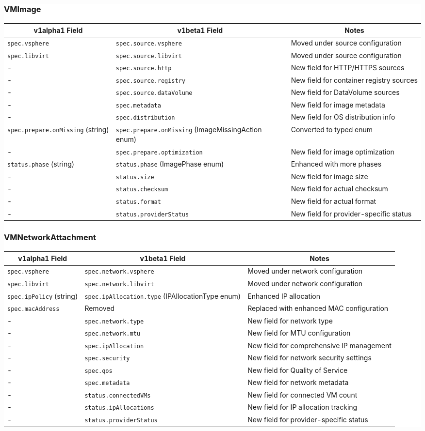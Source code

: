 ### VMImage

| v1alpha1 Field | v1beta1 Field | Notes |
|----------------|---------------|--------|
| `spec.vsphere` | `spec.source.vsphere` | Moved under source configuration |
| `spec.libvirt` | `spec.source.libvirt` | Moved under source configuration |
| - | `spec.source.http` | New field for HTTP/HTTPS sources |
| - | `spec.source.registry` | New field for container registry sources |
| - | `spec.source.dataVolume` | New field for DataVolume sources |
| - | `spec.metadata` | New field for image metadata |
| - | `spec.distribution` | New field for OS distribution info |
| `spec.prepare.onMissing` (string) | `spec.prepare.onMissing` (ImageMissingAction enum) | Converted to typed enum |
| - | `spec.prepare.optimization` | New field for image optimization |
| `status.phase` (string) | `status.phase` (ImagePhase enum) | Enhanced with more phases |
| - | `status.size` | New field for image size |
| - | `status.checksum` | New field for actual checksum |
| - | `status.format` | New field for actual format |
| - | `status.providerStatus` | New field for provider-specific status |

### VMNetworkAttachment

| v1alpha1 Field | v1beta1 Field | Notes |
|----------------|---------------|--------|
| `spec.vsphere` | `spec.network.vsphere` | Moved under network configuration |
| `spec.libvirt` | `spec.network.libvirt` | Moved under network configuration |
| `spec.ipPolicy` (string) | `spec.ipAllocation.type` (IPAllocationType enum) | Enhanced IP allocation |
| `spec.macAddress` | Removed | Replaced with enhanced MAC configuration |
| - | `spec.network.type` | New field for network type |
| - | `spec.network.mtu` | New field for MTU configuration |
| - | `spec.ipAllocation` | New field for comprehensive IP management |
| - | `spec.security` | New field for network security settings |
| - | `spec.qos` | New field for Quality of Service |
| - | `spec.metadata` | New field for network metadata |
| - | `status.connectedVMs` | New field for connected VM count |
| - | `status.ipAllocations` | New field for IP allocation tracking |
| - | `status.providerStatus` | New field for provider-specific status |
